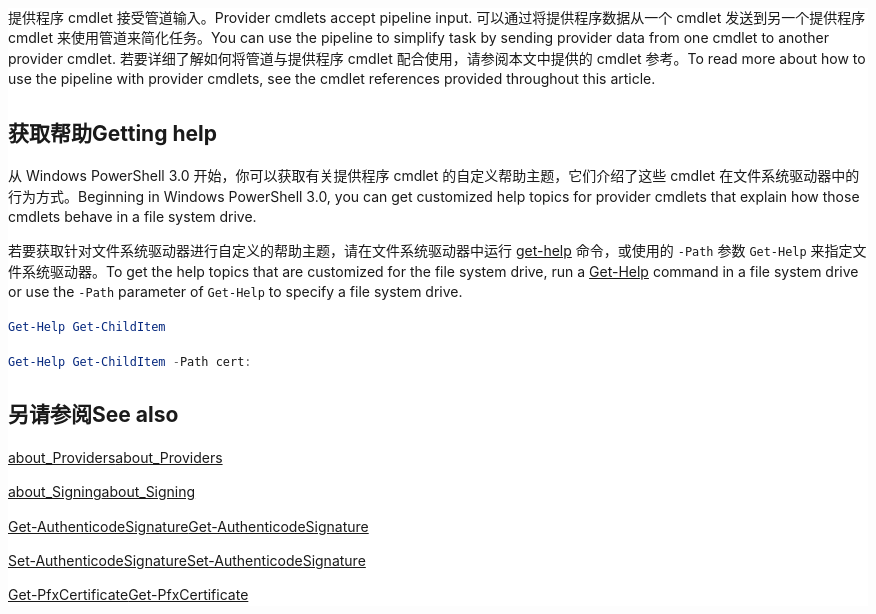 <span data-ttu-id="df064-273">提供程序 cmdlet 接受管道输入。</span><span class="sxs-lookup"><span data-stu-id="df064-273">Provider cmdlets accept pipeline input.</span></span> <span data-ttu-id="df064-274">可以通过将提供程序数据从一个 cmdlet 发送到另一个提供程序 cmdlet 来使用管道来简化任务。</span><span class="sxs-lookup"><span data-stu-id="df064-274">You can use the pipeline to simplify task by sending provider data from one cmdlet to another provider cmdlet.</span></span>
<span data-ttu-id="df064-275">若要详细了解如何将管道与提供程序 cmdlet 配合使用，请参阅本文中提供的 cmdlet 参考。</span><span class="sxs-lookup"><span data-stu-id="df064-275">To read more about how to use the pipeline with provider cmdlets, see the cmdlet references provided throughout this article.</span></span>

## <a name="getting-help"></a><span data-ttu-id="df064-276">获取帮助</span><span class="sxs-lookup"><span data-stu-id="df064-276">Getting help</span></span>

<span data-ttu-id="df064-277">从 Windows PowerShell 3.0 开始，你可以获取有关提供程序 cmdlet 的自定义帮助主题，它们介绍了这些 cmdlet 在文件系统驱动器中的行为方式。</span><span class="sxs-lookup"><span data-stu-id="df064-277">Beginning in Windows PowerShell 3.0, you can get customized help topics for provider cmdlets that explain how those cmdlets behave in a file system drive.</span></span>

<span data-ttu-id="df064-278">若要获取针对文件系统驱动器进行自定义的帮助主题，请在文件系统驱动器中运行 [get-help](xref:Microsoft.PowerShell.Core.Get-Help) 命令，或使用的 `-Path` 参数 `Get-Help` 来指定文件系统驱动器。</span><span class="sxs-lookup"><span data-stu-id="df064-278">To get the help topics that are customized for the file system drive, run a [Get-Help](xref:Microsoft.PowerShell.Core.Get-Help) command in a file system drive or use the `-Path` parameter of `Get-Help` to specify a file system drive.</span></span>

```powershell
Get-Help Get-ChildItem
```

```powershell
Get-Help Get-ChildItem -Path cert:
```

## <a name="see-also"></a><span data-ttu-id="df064-279">另请参阅</span><span class="sxs-lookup"><span data-stu-id="df064-279">See also</span></span>

[<span data-ttu-id="df064-280">about_Providers</span><span class="sxs-lookup"><span data-stu-id="df064-280">about_Providers</span></span>](../../Microsoft.PowerShell.Core/About/about_Providers.md)

[<span data-ttu-id="df064-281">about_Signing</span><span class="sxs-lookup"><span data-stu-id="df064-281">about_Signing</span></span>](../../Microsoft.PowerShell.Core/About/about_Signing.md)

[<span data-ttu-id="df064-282">Get-AuthenticodeSignature</span><span class="sxs-lookup"><span data-stu-id="df064-282">Get-AuthenticodeSignature</span></span>](xref:Microsoft.PowerShell.Security.Get-AuthenticodeSignature)

[<span data-ttu-id="df064-283">Set-AuthenticodeSignature</span><span class="sxs-lookup"><span data-stu-id="df064-283">Set-AuthenticodeSignature</span></span>](xref:Microsoft.PowerShell.Security.Set-AuthenticodeSignature)

[<span data-ttu-id="df064-284">Get-PfxCertificate</span><span class="sxs-lookup"><span data-stu-id="df064-284">Get-PfxCertificate</span></span>](xref:Microsoft.PowerShell.Security.Get-PfxCertificate)
